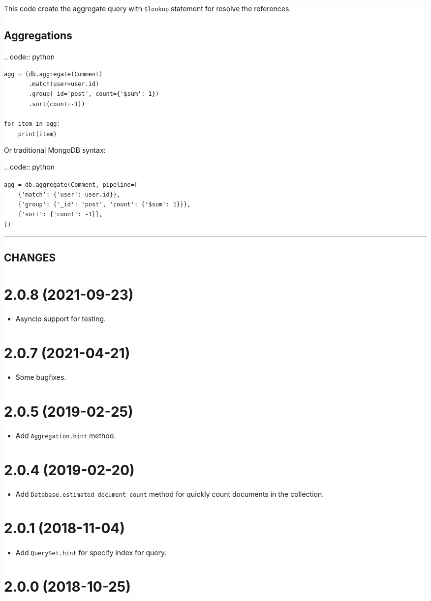 This code create the aggregate query with ``$lookup`` statement for resolve the references.


Aggregations
------------

.. code:: python

    agg = (db.aggregate(Comment)
           .match(user=user.id)
           .group(_id='post', count={'$sum': 1})
           .sort(count=-1))

    for item in agg:
        print(item)

Or traditional MongoDB syntax:

.. code:: python

    agg = db.aggregate(Comment, pipeline=[
        {'match': {'user': user.id}},
        {'group': {'_id': 'post', 'count': {'$sum': 1}}},
        {'sort': {'count': -1}},
    ])


-------
CHANGES
-------

2.0.8 (2021-09-23)
==================

* Asyncio support for testing.


2.0.7 (2021-04-21)
==================

* Some bugfixes.


2.0.5 (2019-02-25)
==================

* Add ``Aggregation.hint`` method.


2.0.4 (2019-02-20)
==================

* Add ``Database.estimated_document_count`` method for quickly count documents in the collection.


2.0.1 (2018-11-04)
==================

* Add ``QuerySet.hint`` for specify index for query.


2.0.0 (2018-10-25)
==================
